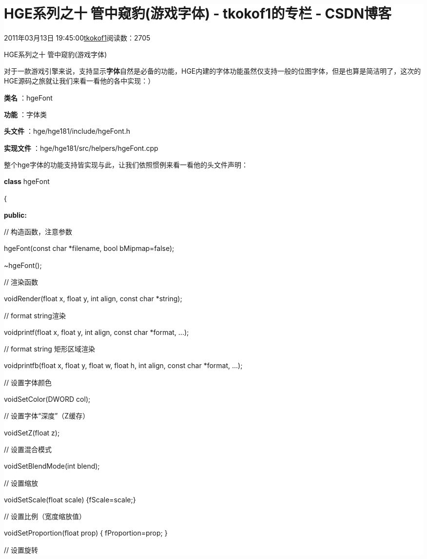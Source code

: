 # HGE系列之十 管中窥豹(游戏字体) - tkokof1的专栏 - CSDN博客

2011年03月13日 19:45:00[tkokof1](https://me.csdn.net/tkokof1)阅读数：2705


HGE系列之十 管中窥豹(游戏字体)

对于一款游戏引擎来说，支持显示**字体**自然是必备的功能，HGE内建的字体功能虽然仅支持一般的位图字体，但是也算是简洁明了，这次的HGE源码之旅就让我们来看一看他的各中实现：）

**类名** ：hgeFont 

**功能** ：字体类

**头文件** ：hge/hge181/include/hgeFont.h 

**实现文件** ：hge/hge181/src/helpers/hgeFont.cpp

整个hge字体的功能支持皆实现与此，让我们依照惯例来看一看他的头文件声明：

**class** hgeFont

{

**public:**

// 构造函数，注意参数

hgeFont(const char *filename, bool bMipmap=false);

~hgeFont();

// 渲染函数

voidRender(float x, float y, int align, const char *string);

// format string渲染

voidprintf(float x, float y, int align, const char *format, ...);

// format string 矩形区域渲染

voidprintfb(float x, float y, float w, float h, int align, const char *format, ...);

// 设置字体颜色

voidSetColor(DWORD col);

// 设置字体“深度”（Z缓存）

voidSetZ(float z);

// 设置混合模式

voidSetBlendMode(int blend);

// 设置缩放

voidSetScale(float scale) {fScale=scale;}

// 设置比例（宽度缩放值）

voidSetProportion(float prop) { fProportion=prop; }

// 设置旋转
